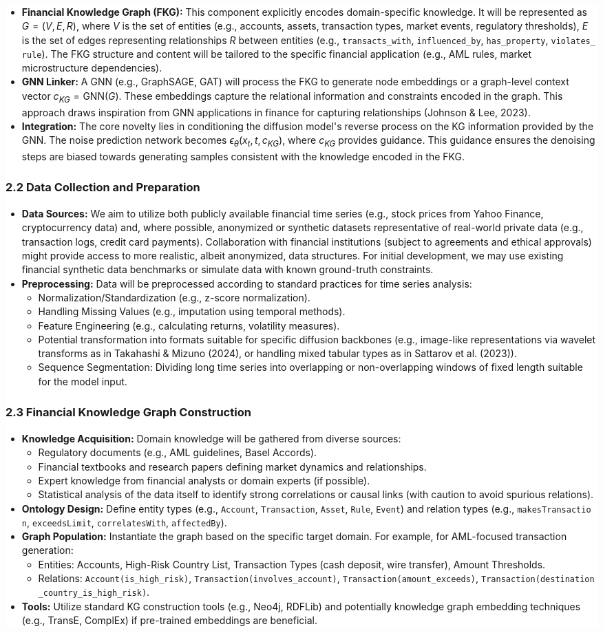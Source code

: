 *   **Financial Knowledge Graph (FKG):** This component explicitly encodes domain-specific knowledge. It will be represented as $G = (V, E, R)$, where $V$ is the set of entities (e.g., accounts, assets, transaction types, market events, regulatory thresholds), $E$ is the set of edges representing relationships $R$ between entities (e.g., `transacts_with`, `influenced_by`, `has_property`, `violates_rule`). The FKG structure and content will be tailored to the specific financial application (e.g., AML rules, market microstructure dependencies).
*   **GNN Linker:** A GNN (e.g., GraphSAGE, GAT) will process the FKG to generate node embeddings or a graph-level context vector $c_{KG} = \text{GNN}(G)$. These embeddings capture the relational information and constraints encoded in the graph. This approach draws inspiration from GNN applications in finance for capturing relationships (Johnson & Lee, 2023).
*   **Integration:** The core novelty lies in conditioning the diffusion model's reverse process on the KG information provided by the GNN. The noise prediction network becomes $\epsilon_\theta(x_t, t, c_{KG})$, where $c_{KG}$ provides guidance. This guidance ensures the denoising steps are biased towards generating samples consistent with the knowledge encoded in the FKG.

### 2.2 Data Collection and Preparation
*   **Data Sources:** We aim to utilize both publicly available financial time series (e.g., stock prices from Yahoo Finance, cryptocurrency data) and, where possible, anonymized or synthetic datasets representative of real-world private data (e.g., transaction logs, credit card payments). Collaboration with financial institutions (subject to agreements and ethical approvals) might provide access to more realistic, albeit anonymized, data structures. For initial development, we may use existing financial synthetic data benchmarks or simulate data with known ground-truth constraints.
*   **Preprocessing:** Data will be preprocessed according to standard practices for time series analysis:
    *   Normalization/Standardization (e.g., z-score normalization).
    *   Handling Missing Values (e.g., imputation using temporal methods).
    *   Feature Engineering (e.g., calculating returns, volatility measures).
    *   Potential transformation into formats suitable for specific diffusion backbones (e.g., image-like representations via wavelet transforms as in Takahashi & Mizuno (2024), or handling mixed tabular types as in Sattarov et al. (2023)).
    *   Sequence Segmentation: Dividing long time series into overlapping or non-overlapping windows of fixed length suitable for the model input.

### 2.3 Financial Knowledge Graph Construction
*   **Knowledge Acquisition:** Domain knowledge will be gathered from diverse sources:
    *   Regulatory documents (e.g., AML guidelines, Basel Accords).
    *   Financial textbooks and research papers defining market dynamics and relationships.
    *   Expert knowledge from financial analysts or domain experts (if possible).
    *   Statistical analysis of the data itself to identify strong correlations or causal links (with caution to avoid spurious relations).
*   **Ontology Design:** Define entity types (e.g., `Account`, `Transaction`, `Asset`, `Rule`, `Event`) and relation types (e.g., `makesTransaction`, `exceedsLimit`, `correlatesWith`, `affectedBy`).
*   **Graph Population:** Instantiate the graph based on the specific target domain. For example, for AML-focused transaction generation:
    *   Entities: Accounts, High-Risk Country List, Transaction Types (cash deposit, wire transfer), Amount Thresholds.
    *   Relations: `Account(is_high_risk)`, `Transaction(involves_account)`, `Transaction(amount_exceeds)`, `Transaction(destination_country_is_high_risk)`.
*   **Tools:** Utilize standard KG construction tools (e.g., Neo4j, RDFLib) and potentially knowledge graph embedding techniques (e.g., TransE, ComplEx) if pre-trained embeddings are beneficial.
